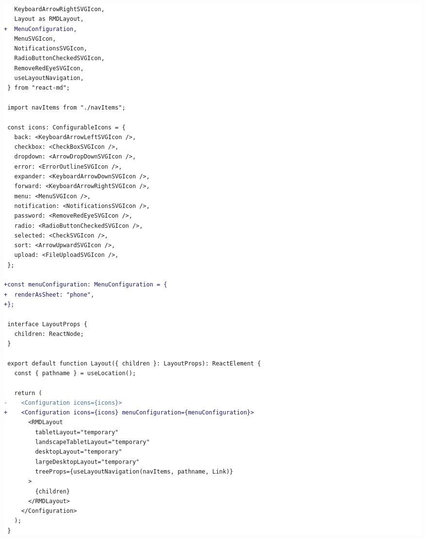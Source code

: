 ```diff
   KeyboardArrowRightSVGIcon,
   Layout as RMDLayout,
+  MenuConfiguration,
   MenuSVGIcon,
   NotificationsSVGIcon,
   RadioButtonCheckedSVGIcon,
   RemoveRedEyeSVGIcon,
   useLayoutNavigation,
 } from "react-md";

 import navItems from "./navItems";

 const icons: ConfigurableIcons = {
   back: <KeyboardArrowLeftSVGIcon />,
   checkbox: <CheckBoxSVGIcon />,
   dropdown: <ArrowDropDownSVGIcon />,
   error: <ErrorOutlineSVGIcon />,
   expander: <KeyboardArrowDownSVGIcon />,
   forward: <KeyboardArrowRightSVGIcon />,
   menu: <MenuSVGIcon />,
   notification: <NotificationsSVGIcon />,
   password: <RemoveRedEyeSVGIcon />,
   radio: <RadioButtonCheckedSVGIcon />,
   selected: <CheckSVGIcon />,
   sort: <ArrowUpwardSVGIcon />,
   upload: <FileUploadSVGIcon />,
 };

+const menuConfiguration: MenuConfiguration = {
+  renderAsSheet: "phone",
+};

 interface LayoutProps {
   children: ReactNode;
 }

 export default function Layout({ children }: LayoutProps): ReactElement {
   const { pathname } = useLocation();

   return (
-    <Configuration icons={icons}>
+    <Configuration icons={icons} menuConfiguration={menuConfiguration}>
       <RMDLayout
         tabletLayout="temporary"
         landscapeTabletLayout="temporary"
         desktopLayout="temporary"
         largeDesktopLayout="temporary"
         treeProps={useLayoutNavigation(navItems, pathname, Link)}
       >
         {children}
       </RMDLayout>
     </Configuration>
   );
 }
```
